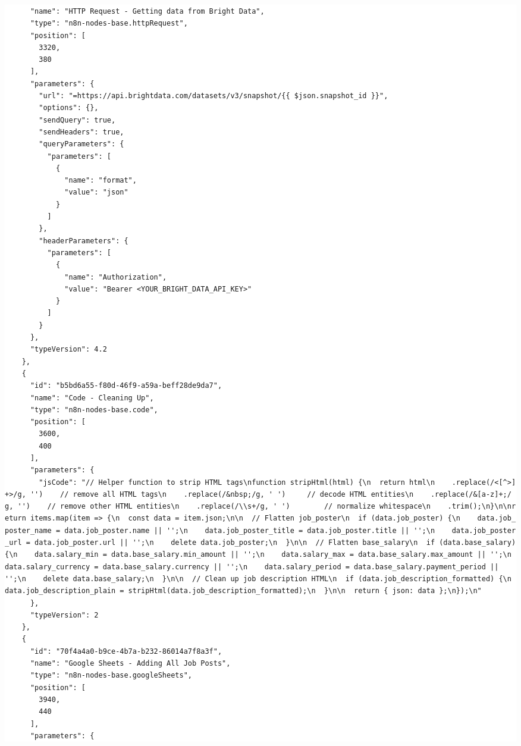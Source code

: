 ```
      "name": "HTTP Request - Getting data from Bright Data",
      "type": "n8n-nodes-base.httpRequest",
      "position": [
        3320,
        380
      ],
      "parameters": {
        "url": "=https://api.brightdata.com/datasets/v3/snapshot/{{ $json.snapshot_id }}",
        "options": {},
        "sendQuery": true,
        "sendHeaders": true,
        "queryParameters": {
          "parameters": [
            {
              "name": "format",
              "value": "json"
            }
          ]
        },
        "headerParameters": {
          "parameters": [
            {
              "name": "Authorization",
              "value": "Bearer <YOUR_BRIGHT_DATA_API_KEY>"
            }
          ]
        }
      },
      "typeVersion": 4.2
    },
    {
      "id": "b5bd6a55-f80d-46f9-a59a-beff28de9da7",
      "name": "Code - Cleaning Up",
      "type": "n8n-nodes-base.code",
      "position": [
        3600,
        400
      ],
      "parameters": {
        "jsCode": "// Helper function to strip HTML tags\nfunction stripHtml(html) {\n  return html\n    .replace(/<[^>]+>/g, '')    // remove all HTML tags\n    .replace(/&nbsp;/g, ' ')     // decode HTML entities\n    .replace(/&[a-z]+;/g, '')    // remove other HTML entities\n    .replace(/\\s+/g, ' ')        // normalize whitespace\n    .trim();\n}\n\nreturn items.map(item => {\n  const data = item.json;\n\n  // Flatten job_poster\n  if (data.job_poster) {\n    data.job_poster_name = data.job_poster.name || '';\n    data.job_poster_title = data.job_poster.title || '';\n    data.job_poster_url = data.job_poster.url || '';\n    delete data.job_poster;\n  }\n\n  // Flatten base_salary\n  if (data.base_salary) {\n    data.salary_min = data.base_salary.min_amount || '';\n    data.salary_max = data.base_salary.max_amount || '';\n    data.salary_currency = data.base_salary.currency || '';\n    data.salary_period = data.base_salary.payment_period || '';\n    delete data.base_salary;\n  }\n\n  // Clean up job description HTML\n  if (data.job_description_formatted) {\n    data.job_description_plain = stripHtml(data.job_description_formatted);\n  }\n\n  return { json: data };\n});\n"
      },
      "typeVersion": 2
    },
    {
      "id": "70f4a4a0-b9ce-4b7a-b232-86014a7f8a3f",
      "name": "Google Sheets - Adding All Job Posts",
      "type": "n8n-nodes-base.googleSheets",
      "position": [
        3940,
        440
      ],
      "parameters": {
```